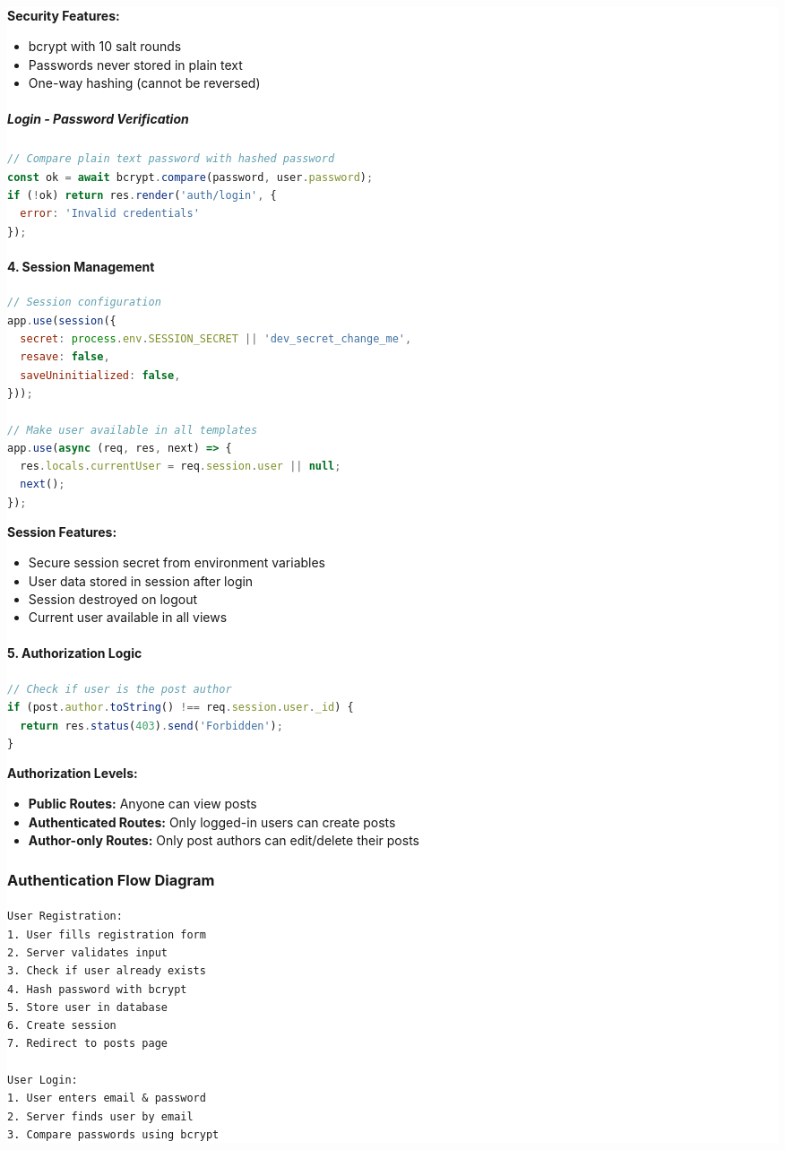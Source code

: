 **Security Features:**
- bcrypt with 10 salt rounds
- Passwords never stored in plain text
- One-way hashing (cannot be reversed)

##### Login - Password Verification
```javascript
// Compare plain text password with hashed password
const ok = await bcrypt.compare(password, user.password);
if (!ok) return res.render('auth/login', { 
  error: 'Invalid credentials' 
});
```

#### 4. **Session Management**

```javascript
// Session configuration
app.use(session({
  secret: process.env.SESSION_SECRET || 'dev_secret_change_me',
  resave: false,
  saveUninitialized: false,
}));

// Make user available in all templates
app.use(async (req, res, next) => {
  res.locals.currentUser = req.session.user || null;
  next();
});
```

**Session Features:**
- Secure session secret from environment variables
- User data stored in session after login
- Session destroyed on logout
- Current user available in all views

#### 5. **Authorization Logic**

```javascript
// Check if user is the post author
if (post.author.toString() !== req.session.user._id) {
  return res.status(403).send('Forbidden');
}
```

**Authorization Levels:**
- **Public Routes:** Anyone can view posts
- **Authenticated Routes:** Only logged-in users can create posts
- **Author-only Routes:** Only post authors can edit/delete their posts

### Authentication Flow Diagram

```
User Registration:
1. User fills registration form
2. Server validates input
3. Check if user already exists
4. Hash password with bcrypt
5. Store user in database
6. Create session
7. Redirect to posts page

User Login:
1. User enters email & password
2. Server finds user by email
3. Compare passwords using bcrypt
```